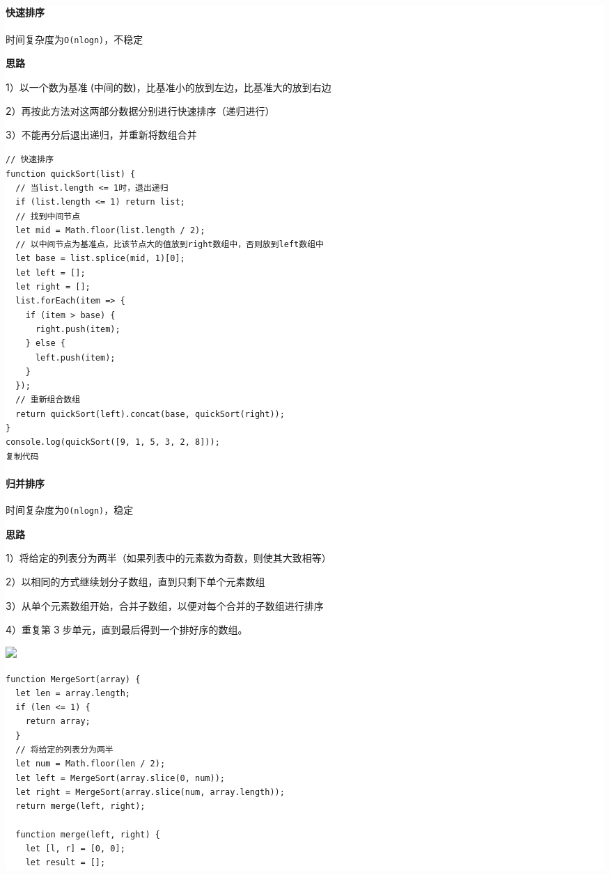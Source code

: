 #### 快速排序

时间复杂度为`O(nlogn)`，不稳定

**思路**

1）以一个数为基准 (中间的数)，比基准小的放到左边，比基准大的放到右边

2）再按此方法对这两部分数据分别进行快速排序（递归进行）

3）不能再分后退出递归，并重新将数组合并

```
// 快速排序
function quickSort(list) {
  // 当list.length <= 1时，退出递归
  if (list.length <= 1) return list;
  // 找到中间节点
  let mid = Math.floor(list.length / 2);
  // 以中间节点为基准点，比该节点大的值放到right数组中，否则放到left数组中
  let base = list.splice(mid, 1)[0];
  let left = [];
  let right = [];
  list.forEach(item => {
    if (item > base) {
      right.push(item);
    } else {
      left.push(item);
    }
  });
  // 重新组合数组
  return quickSort(left).concat(base, quickSort(right));
}
console.log(quickSort([9, 1, 5, 3, 2, 8]));
复制代码

```

#### 归并排序

时间复杂度为`O(nlogn)`，稳定

**思路**

1）将给定的列表分为两半（如果列表中的元素数为奇数，则使其大致相等）

2）以相同的方式继续划分子数组，直到只剩下单个元素数组

3）从单个元素数组开始，合并子数组，以便对每个合并的子数组进行排序

4）重复第 3 步单元，直到最后得到一个排好序的数组。

![](https://p6-juejin.byteimg.com/tos-cn-i-k3u1fbpfcp/465364a973c1456d96c8fbb0e54a2522~tplv-k3u1fbpfcp-zoom-in-crop-mark:3024:0:0:0.awebp?)

```
function MergeSort(array) {
  let len = array.length;
  if (len <= 1) {
    return array;
  }
  // 将给定的列表分为两半
  let num = Math.floor(len / 2);
  let left = MergeSort(array.slice(0, num));
  let right = MergeSort(array.slice(num, array.length));
  return merge(left, right);

  function merge(left, right) {
    let [l, r] = [0, 0];
    let result = [];
```